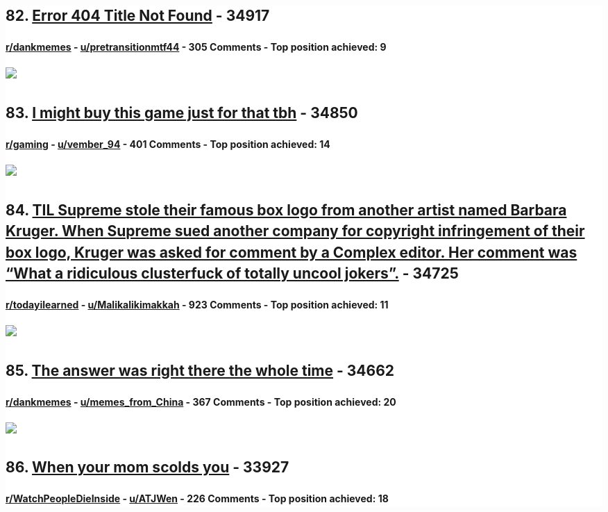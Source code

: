 ## 82. [Error 404 Title Not Found](http://reddit.com/r/dankmemes/comments/i28c9e/error_404_title_not_found/) - 34917
#### [r/dankmemes](http://reddit.com/r/dankmemes) - [u/pretransitionmtf44](http://reddit.com/u/pretransitionmtf44) - 305 Comments - Top position achieved: 9

<a href="https://i.redd.it/h7rvdcipmje51.jpg"><img src="https://b.thumbs.redditmedia.com/v7S-dnruDgz4E1_WjtJu8fxIgfszv8yFmijhh13mR6M.jpg"></img></a>

## 83. [I might buy this game just for that tbh](http://reddit.com/r/gaming/comments/i2fdu8/i_might_buy_this_game_just_for_that_tbh/) - 34850
#### [r/gaming](http://reddit.com/r/gaming) - [u/vember_94](http://reddit.com/u/vember_94) - 401 Comments - Top position achieved: 14

<a href="https://i.redd.it/g3tg5i66eme51.jpg"><img src="https://b.thumbs.redditmedia.com/hG2n7NWpJ--gQms9jHdfTQg-9psNv0_zCh7DddwDOOI.jpg"></img></a>

## 84. [TIL Supreme stole their famous box logo from another artist named Barbara Kruger. When Supreme sued another company for copyright infringement of their box logo, Kruger was asked for comment by a Complex editor. Her comment was “What a ridiculous clusterfuck of totally uncool jokers”.](http://reddit.com/r/todayilearned/comments/i2ix2t/til_supreme_stole_their_famous_box_logo_from/) - 34725
#### [r/todayilearned](http://reddit.com/r/todayilearned) - [u/Malikalikimakkah](http://reddit.com/u/Malikalikimakkah) - 923 Comments - Top position achieved: 11

<a href="https://www.thecut.com/2017/11/i-think-about-when-barbara-kruger-dragged-supreme-a-lot.html"><img src="https://b.thumbs.redditmedia.com/gVG24tp5d6evg268efBQpD-e3YqK0VeDI83HIuKeKLw.jpg"></img></a>

## 85. [The answer was right there the whole time](http://reddit.com/r/dankmemes/comments/i2mjdb/the_answer_was_right_there_the_whole_time/) - 34662
#### [r/dankmemes](http://reddit.com/r/dankmemes) - [u/memes_from_China](http://reddit.com/u/memes_from_China) - 367 Comments - Top position achieved: 20

<a href="https://i.redd.it/x1luo5i6goe51.png"><img src="https://b.thumbs.redditmedia.com/JxcDf3TzKW37MtZMFzR6jIKAH0zH8-tG6wWs5P_iubU.jpg"></img></a>

## 86. [When your mom scolds you](http://reddit.com/r/WatchPeopleDieInside/comments/i2bx0i/when_your_mom_scolds_you/) - 33927
#### [r/WatchPeopleDieInside](http://reddit.com/r/WatchPeopleDieInside) - [u/ATJWen](http://reddit.com/u/ATJWen) - 226 Comments - Top position achieved: 18
